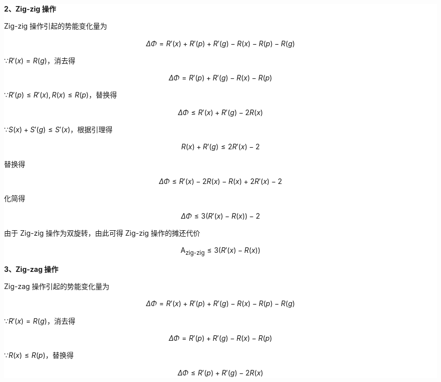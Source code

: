 **2、Zig-zig 操作**

Zig-zig 操作引起的势能变化量为

$$
\Delta\Phi = R'(x) + R'(p) + R'(g) - R(x) - R(p) - R(g)
$$

$\because R'(x) = R(g)$，消去得

$$
\Delta\Phi = R'(p) + R'(g) - R(x) - R(p)
$$

$\because R'(p) \leqslant R'(x),R(x) \leqslant R(p)$，替换得

$$
\Delta\Phi \leqslant R'(x) + R'(g) - 2R(x)
$$

$\because S(x) + S'(g) \leqslant S'(x)$，根据引理得

$$
R(x) + R'(g) \leqslant 2R'(x) - 2
$$

替换得

$$
\Delta\Phi \leqslant R'(x) - 2R(x) - R(x) + 2R'(x) - 2
$$

化简得

$$
\Delta\Phi \leqslant 3(R'(x) - R(x)) - 2
$$

由于 Zig-zig 操作为双旋转，由此可得 Zig-zig 操作的摊还代价

$$
\text{A}_\text{zig-zig} \leqslant 3(R'(x) - R(x))
$$

**3、Zig-zag 操作**

Zig-zag 操作引起的势能变化量为

$$
\Delta\Phi = R'(x) + R'(p) + R'(g) - R(x) - R(p) - R(g)
$$

$\because R'(x) = R(g)$，消去得

$$
\Delta\Phi = R'(p) + R'(g) - R(x) - R(p)
$$

$\because R(x) \leqslant R(p)$，替换得

$$
\Delta\Phi \leqslant R'(p) + R'(g) - 2R(x)
$$

